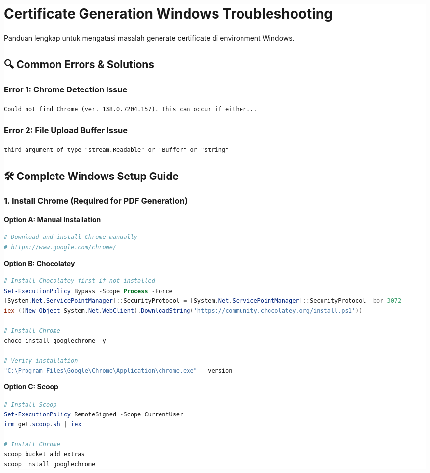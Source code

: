 # Certificate Generation Windows Troubleshooting

Panduan lengkap untuk mengatasi masalah generate certificate di environment Windows.

## 🔍 Common Errors & Solutions

### Error 1: Chrome Detection Issue
```
Could not find Chrome (ver. 138.0.7204.157). This can occur if either...
```

### Error 2: File Upload Buffer Issue
```
third argument of type "stream.Readable" or "Buffer" or "string"
```

## 🛠️ Complete Windows Setup Guide

### 1. Install Chrome (Required for PDF Generation)

**Option A: Manual Installation**
```powershell
# Download and install Chrome manually
# https://www.google.com/chrome/
```

**Option B: Chocolatey**
```powershell
# Install Chocolatey first if not installed
Set-ExecutionPolicy Bypass -Scope Process -Force
[System.Net.ServicePointManager]::SecurityProtocol = [System.Net.ServicePointManager]::SecurityProtocol -bor 3072
iex ((New-Object System.Net.WebClient).DownloadString('https://community.chocolatey.org/install.ps1'))

# Install Chrome
choco install googlechrome -y

# Verify installation
"C:\Program Files\Google\Chrome\Application\chrome.exe" --version
```

**Option C: Scoop**
```powershell
# Install Scoop
Set-ExecutionPolicy RemoteSigned -Scope CurrentUser
irm get.scoop.sh | iex

# Install Chrome
scoop bucket add extras
scoop install googlechrome
```

